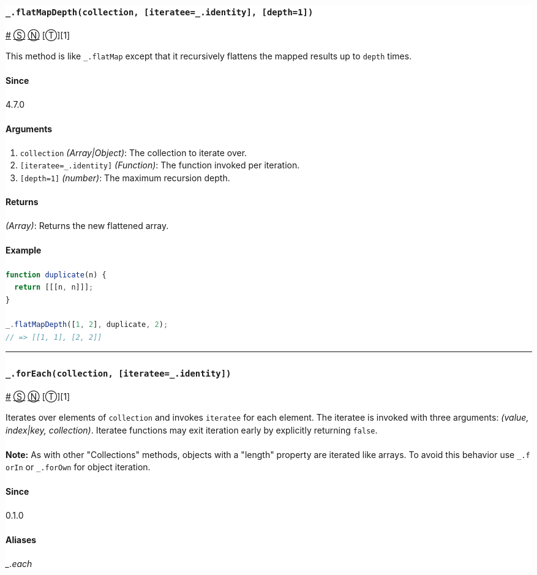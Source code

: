 



### <a id="_flatmapdepthcollection-iteratee_identity-depth1"></a>`_.flatMapDepth(collection, [iteratee=_.identity], [depth=1])`
[#](#_flatmapdepthcollection-iteratee_identity-depth1) [&#x24C8;](https://github.com/lodash/lodash/blob/4.14.0/lodash.js#L8806 "View in source") [&#x24C3;](https://www.npmjs.com/package/lodash.flatmapdepth "See the npm package") [&#x24C9;][1]

This method is like `_.flatMap` except that it recursively flattens the
mapped results up to `depth` times.

#### Since
4.7.0
#### Arguments
1. `collection` *(Array|Object)*: The collection to iterate over.
2. `[iteratee=_.identity]` *(Function)*: The function invoked per iteration.
3. `[depth=1]` *(number)*: The maximum recursion depth.

#### Returns
*(Array)*: Returns the new flattened array.

#### Example
```js
function duplicate(n) {
  return [[[n, n]]];
}

_.flatMapDepth([1, 2], duplicate, 2);
// => [[1, 1], [2, 2]]
```
---





### <a id="_foreachcollection-iteratee_identity"></a>`_.forEach(collection, [iteratee=_.identity])`
[#](#_foreachcollection-iteratee_identity) [&#x24C8;](https://github.com/lodash/lodash/blob/4.14.0/lodash.js#L8841 "View in source") [&#x24C3;](https://www.npmjs.com/package/lodash.foreach "See the npm package") [&#x24C9;][1]

Iterates over elements of `collection` and invokes `iteratee` for each element.
The iteratee is invoked with three arguments: *(value, index|key, collection)*.
Iteratee functions may exit iteration early by explicitly returning `false`.
<br>
<br>
**Note:** As with other "Collections" methods, objects with a "length"
property are iterated like arrays. To avoid this behavior use `_.forIn`
or `_.forOwn` for object iteration.

#### Since
0.1.0
#### Aliases
*_.each*
